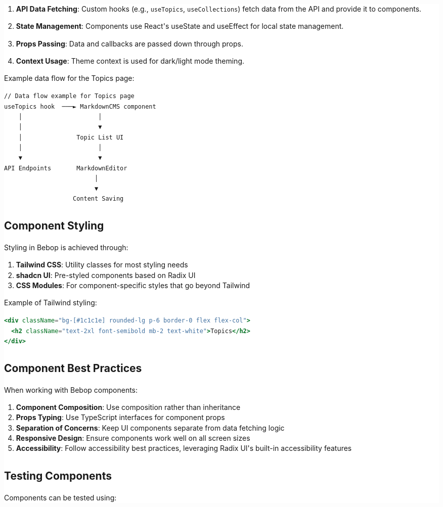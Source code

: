 1. **API Data Fetching**: Custom hooks (e.g., `useTopics`, `useCollections`) fetch data from the API and provide it to components.

2. **State Management**: Components use React's useState and useEffect for local state management.

3. **Props Passing**: Data and callbacks are passed down through props.

4. **Context Usage**: Theme context is used for dark/light mode theming.

Example data flow for the Topics page:

```
// Data flow example for Topics page
useTopics hook  ───► MarkdownCMS component
    │                     │
    │                     ▼
    │               Topic List UI
    │                     │
    ▼                     ▼
API Endpoints       MarkdownEditor
                         │
                         ▼
                   Content Saving
```

## Component Styling

Styling in Bebop is achieved through:

1. **Tailwind CSS**: Utility classes for most styling needs
2. **shadcn UI**: Pre-styled components based on Radix UI
3. **CSS Modules**: For component-specific styles that go beyond Tailwind

Example of Tailwind styling:

```jsx
<div className="bg-[#1c1c1e] rounded-lg p-6 border-0 flex flex-col">
  <h2 className="text-2xl font-semibold mb-2 text-white">Topics</h2>
</div>
```

## Component Best Practices

When working with Bebop components:

1. **Component Composition**: Use composition rather than inheritance
2. **Props Typing**: Use TypeScript interfaces for component props
3. **Separation of Concerns**: Keep UI components separate from data fetching logic
4. **Responsive Design**: Ensure components work well on all screen sizes
5. **Accessibility**: Follow accessibility best practices, leveraging Radix UI's built-in accessibility features

## Testing Components

Components can be tested using:
